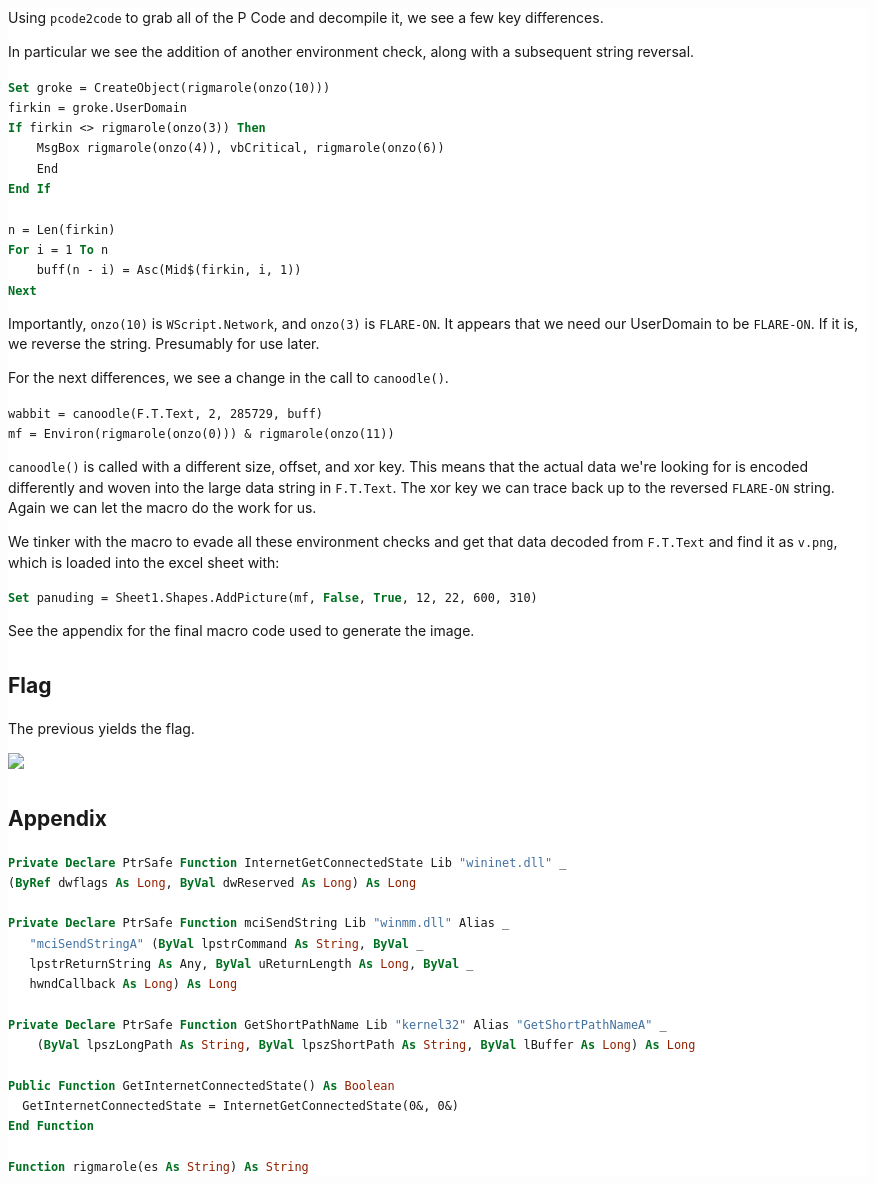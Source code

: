 Using `pcode2code` to grab all of the P Code and decompile it, we see a few key differences. 

In particular we see the addition of another environment check, along with a subsequent string reversal. 

```vb
Set groke = CreateObject(rigmarole(onzo(10)))
firkin = groke.UserDomain
If firkin <> rigmarole(onzo(3)) Then
    MsgBox rigmarole(onzo(4)), vbCritical, rigmarole(onzo(6))
    End
End If

n = Len(firkin)
For i = 1 To n
    buff(n - i) = Asc(Mid$(firkin, i, 1))
Next
```

Importantly, `onzo(10)` is `WScript.Network`, and `onzo(3)` is `FLARE-ON`. It appears that we need our UserDomain to be `FLARE-ON`. If it is, we reverse the string. Presumably for use later.

For the next differences, we see a change in the call to `canoodle()`. 

```vb
wabbit = canoodle(F.T.Text, 2, 285729, buff)
mf = Environ(rigmarole(onzo(0))) & rigmarole(onzo(11))
```

`canoodle()` is called with a different size, offset, and xor key. This means that the actual data we're looking for is encoded differently and woven into the large data string in `F.T.Text`. The xor key we can trace back up to the reversed `FLARE-ON` string. Again we can let the macro do the work for us. 

We tinker with the macro to evade all these environment checks and get that data decoded from `F.T.Text` and find it as `v.png`, which is loaded into the excel sheet with:

```vb
Set panuding = Sheet1.Shapes.AddPicture(mf, False, True, 12, 22, 600, 310)
```

See the appendix for the final macro code used to generate the image.

## Flag

The previous yields the flag.

![](/assets/images/Picture1.png)

## Appendix

```vb
Private Declare PtrSafe Function InternetGetConnectedState Lib "wininet.dll" _
(ByRef dwflags As Long, ByVal dwReserved As Long) As Long

Private Declare PtrSafe Function mciSendString Lib "winmm.dll" Alias _
   "mciSendStringA" (ByVal lpstrCommand As String, ByVal _
   lpstrReturnString As Any, ByVal uReturnLength As Long, ByVal _
   hwndCallback As Long) As Long

Private Declare PtrSafe Function GetShortPathName Lib "kernel32" Alias "GetShortPathNameA" _
    (ByVal lpszLongPath As String, ByVal lpszShortPath As String, ByVal lBuffer As Long) As Long

Public Function GetInternetConnectedState() As Boolean
  GetInternetConnectedState = InternetGetConnectedState(0&, 0&)
End Function

Function rigmarole(es As String) As String
```